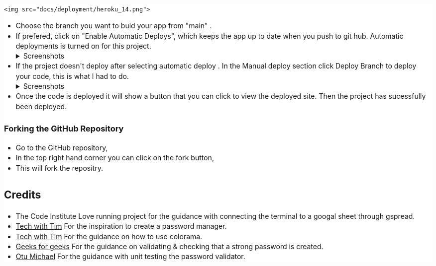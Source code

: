     <img src="docs/deployment/heroku_14.png">
* Choose the branch you want to buid your app from "main" .
* If prefered, click on "Enable Automatic Deploys", which keeps the app up to date when you push to git hub. Automatic deployments is turned on for this project.
    <details><summary>Screenshots</summary>
    <img src="docs/deployment/heroku_15.png">
* If the project doesn't deploy after selecting automatic deploy . In the Manual deploy section click Deploy Branch to deploy your code, this is what I had to do.
    <details><summary>Screenshots</summary>
    <img src="docs/deployment/heroku_16.png">
* Once the code is deployed it will show a button that you can click to view the deployed site. Then the project has sucessfully been deployed.

### Forking the GitHub Repository
* Go to the GitHub repository,
* In the top right hand corner you can click on the fork button,
* This will fork the repositry.

## Credits
* The Code Institute Love running project for the guidance with connecting the terminal to a googal sheet through gspread.
* [Tech with Tim](https://www.youtube.com/watch?v=DLn3jOsNRVE) For the inspiration to create a password manager.
* [Tech with Tim](https://www.youtube.com/watch?v=u51Zjlnui4Y) For the guidance on how to use colorama.
* [Geeks for geeks](geeksforgeeks.org) For the guidance on validating & checking that a strong password is created.
* [Otu Michael](https://dev.to/otumianempire/custom-password-validation-in-python-unit-test-the-function-for-password-validation-4l7b) For the guidance with unit testing the password validator.
